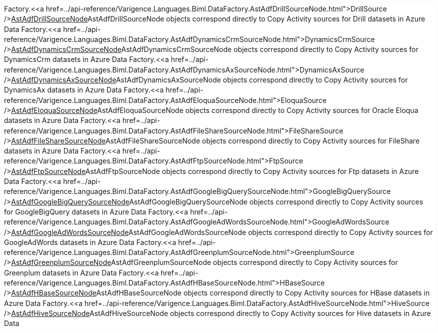 Factory.</td></tr><tr class="cd0"><td class="ChildName"><span class="punc">&lt;</span><a href=../api-reference/Varigence.Languages.Biml.DataFactory.AstAdfDrillSourceNode.html">DrillSource</a><span class="punc"> /&gt;</span></td><td class="ChildType"><a href="../api-reference/Varigence.Languages.Biml.DataFactory.AstAdfDrillSourceNode.html">AstAdfDrillSourceNode</a></td><td class="ChildSummary">AstAdfDrillSourceNode objects correspond directly to Copy Activity sources for Drill datasets in Azure Data Factory.</td></tr><tr class="cd1"><td class="ChildName"><span class="punc">&lt;</span><a href=../api-reference/Varigence.Languages.Biml.DataFactory.AstAdfDynamicsCrmSourceNode.html">DynamicsCrmSource</a><span class="punc"> /&gt;</span></td><td class="ChildType"><a href="../api-reference/Varigence.Languages.Biml.DataFactory.AstAdfDynamicsCrmSourceNode.html">AstAdfDynamicsCrmSourceNode</a></td><td class="ChildSummary">AstAdfDynamicsCrmSourceNode objects correspond directly to Copy Activity sources for DynamicsCrm datasets in Azure Data Factory.</td></tr><tr class="cd0"><td class="ChildName"><span class="punc">&lt;</span><a href=../api-reference/Varigence.Languages.Biml.DataFactory.AstAdfDynamicsAxSourceNode.html">DynamicsAxSource</a><span class="punc"> /&gt;</span></td><td class="ChildType"><a href="../api-reference/Varigence.Languages.Biml.DataFactory.AstAdfDynamicsAxSourceNode.html">AstAdfDynamicsAxSourceNode</a></td><td class="ChildSummary">AstAdfDynamicsAxSourceNode objects correspond directly to Copy Activity sources for DynamicsAx datasets in Azure Data Factory.</td></tr><tr class="cd1"><td class="ChildName"><span class="punc">&lt;</span><a href=../api-reference/Varigence.Languages.Biml.DataFactory.AstAdfEloquaSourceNode.html">EloquaSource</a><span class="punc"> /&gt;</span></td><td class="ChildType"><a href="../api-reference/Varigence.Languages.Biml.DataFactory.AstAdfEloquaSourceNode.html">AstAdfEloquaSourceNode</a></td><td class="ChildSummary">AstAdfEloquaSourceNode objects correspond directly to Copy Activity sources for Oracle Eloqua datasets in Azure Data Factory.</td></tr><tr class="cd0"><td class="ChildName"><span class="punc">&lt;</span><a href=../api-reference/Varigence.Languages.Biml.DataFactory.AstAdfFileShareSourceNode.html">FileShareSource</a><span class="punc"> /&gt;</span></td><td class="ChildType"><a href="../api-reference/Varigence.Languages.Biml.DataFactory.AstAdfFileShareSourceNode.html">AstAdfFileShareSourceNode</a></td><td class="ChildSummary">AstAdfFileShareSourceNode objects correspond directly to Copy Activity sources for FileShare datasets in Azure Data Factory.</td></tr><tr class="cd1"><td class="ChildName"><span class="punc">&lt;</span><a href=../api-reference/Varigence.Languages.Biml.DataFactory.AstAdfFtpSourceNode.html">FtpSource</a><span class="punc"> /&gt;</span></td><td class="ChildType"><a href="../api-reference/Varigence.Languages.Biml.DataFactory.AstAdfFtpSourceNode.html">AstAdfFtpSourceNode</a></td><td class="ChildSummary">AstAdfFtpSourceNode objects correspond directly to Copy Activity sources for Ftp datasets in Azure Data Factory.</td></tr><tr class="cd0"><td class="ChildName"><span class="punc">&lt;</span><a href=../api-reference/Varigence.Languages.Biml.DataFactory.AstAdfGoogleBigQuerySourceNode.html">GoogleBigQuerySource</a><span class="punc"> /&gt;</span></td><td class="ChildType"><a href="../api-reference/Varigence.Languages.Biml.DataFactory.AstAdfGoogleBigQuerySourceNode.html">AstAdfGoogleBigQuerySourceNode</a></td><td class="ChildSummary">AstAdfGoogleBigQuerySourceNode objects correspond directly to Copy Activity sources for GoogleBigQuery datasets in Azure Data Factory.</td></tr><tr class="cd1"><td class="ChildName"><span class="punc">&lt;</span><a href=../api-reference/Varigence.Languages.Biml.DataFactory.AstAdfGoogleAdWordsSourceNode.html">GoogleAdWordsSource</a><span class="punc"> /&gt;</span></td><td class="ChildType"><a href="../api-reference/Varigence.Languages.Biml.DataFactory.AstAdfGoogleAdWordsSourceNode.html">AstAdfGoogleAdWordsSourceNode</a></td><td class="ChildSummary">AstAdfGoogleAdWordsSourceNode objects correspond directly to Copy Activity sources for GoogleAdWords datasets in Azure Data Factory.</td></tr><tr class="cd0"><td class="ChildName"><span class="punc">&lt;</span><a href=../api-reference/Varigence.Languages.Biml.DataFactory.AstAdfGreenplumSourceNode.html">GreenplumSource</a><span class="punc"> /&gt;</span></td><td class="ChildType"><a href="../api-reference/Varigence.Languages.Biml.DataFactory.AstAdfGreenplumSourceNode.html">AstAdfGreenplumSourceNode</a></td><td class="ChildSummary">AstAdfGreenplumSourceNode objects correspond directly to Copy Activity sources for Greenplum datasets in Azure Data Factory.</td></tr><tr class="cd1"><td class="ChildName"><span class="punc">&lt;</span><a href=../api-reference/Varigence.Languages.Biml.DataFactory.AstAdfHBaseSourceNode.html">HBaseSource</a><span class="punc"> /&gt;</span></td><td class="ChildType"><a href="../api-reference/Varigence.Languages.Biml.DataFactory.AstAdfHBaseSourceNode.html">AstAdfHBaseSourceNode</a></td><td class="ChildSummary">AstAdfHBaseSourceNode objects correspond directly to Copy Activity sources for HBase datasets in Azure Data Factory.</td></tr><tr class="cd0"><td class="ChildName"><span class="punc">&lt;</span><a href=../api-reference/Varigence.Languages.Biml.DataFactory.AstAdfHiveSourceNode.html">HiveSource</a><span class="punc"> /&gt;</span></td><td class="ChildType"><a href="../api-reference/Varigence.Languages.Biml.DataFactory.AstAdfHiveSourceNode.html">AstAdfHiveSourceNode</a></td><td class="ChildSummary">AstAdfHiveSourceNode objects correspond directly to Copy Activity sources for Hive datasets in Azure Data